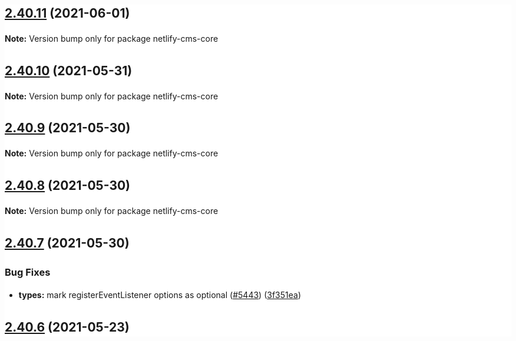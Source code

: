 



## [2.40.11](https://github.com/netlify/netlify-cms/tree/master/packages/netlify-cms-core/compare/netlify-cms-core@2.40.10...netlify-cms-core@2.40.11) (2021-06-01)

**Note:** Version bump only for package netlify-cms-core





## [2.40.10](https://github.com/netlify/netlify-cms/tree/master/packages/netlify-cms-core/compare/netlify-cms-core@2.40.9...netlify-cms-core@2.40.10) (2021-05-31)

**Note:** Version bump only for package netlify-cms-core





## [2.40.9](https://github.com/netlify/netlify-cms/tree/master/packages/netlify-cms-core/compare/netlify-cms-core@2.40.8...netlify-cms-core@2.40.9) (2021-05-30)

**Note:** Version bump only for package netlify-cms-core





## [2.40.8](https://github.com/netlify/netlify-cms/tree/master/packages/netlify-cms-core/compare/netlify-cms-core@2.40.7...netlify-cms-core@2.40.8) (2021-05-30)

**Note:** Version bump only for package netlify-cms-core





## [2.40.7](https://github.com/netlify/netlify-cms/tree/master/packages/netlify-cms-core/compare/netlify-cms-core@2.40.6...netlify-cms-core@2.40.7) (2021-05-30)


### Bug Fixes

* **types:** mark registerEventListener options as optional ([#5443](https://github.com/netlify/netlify-cms/tree/master/packages/netlify-cms-core/issues/5443)) ([3f351ea](https://github.com/netlify/netlify-cms/tree/master/packages/netlify-cms-core/commit/3f351ea745a9a464d695c2574d43c9894db3fea9))





## [2.40.6](https://github.com/netlify/netlify-cms/tree/master/packages/netlify-cms-core/compare/netlify-cms-core@2.40.5...netlify-cms-core@2.40.6) (2021-05-23)
